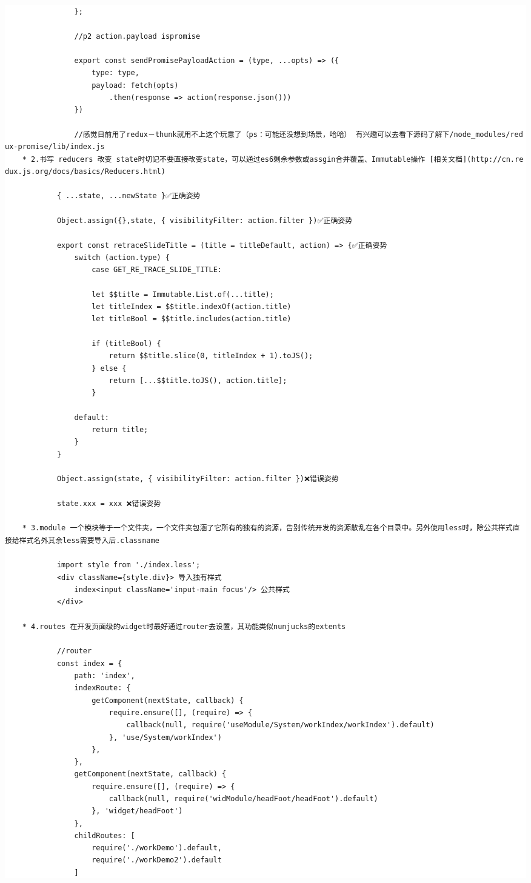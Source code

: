 					};

					//p2 action.payload ispromise

					export const sendPromisePayloadAction = (type, ...opts) => ({
					    type: type,
					    payload: fetch(opts)
					        .then(response => action(response.json()))
					})

					//感觉目前用了redux－thunk就用不上这个玩意了（ps：可能还没想到场景，哈哈） 有兴趣可以去看下源码了解下/node_modules/redux-promise/lib/index.js
		* 2.书写 reducers 改变 state时切记不要直接改变state，可以通过es6剩余参数或assgin合并覆盖、Immutable操作 [相关文档](http://cn.redux.js.org/docs/basics/Reducers.html)

				{ ...state, ...newState }✅正确姿势
		
				Object.assign({},state, { visibilityFilter: action.filter })✅正确姿势
		
				export const retraceSlideTitle = (title = titleDefault, action) => {✅正确姿势
    				switch (action.type) {
        				case GET_RE_TRACE_SLIDE_TITLE:

            			let $$title = Immutable.List.of(...title);
            			let titleIndex = $$title.indexOf(action.title)
            			let titleBool = $$title.includes(action.title)

            			if (titleBool) {
                			return $$title.slice(0, titleIndex + 1).toJS();
            			} else {
                			return [...$$title.toJS(), action.title];
            			}

        			default:
            			return title;
    				}
				}
		
				Object.assign(state, { visibilityFilter: action.filter })❌错误姿势
		
				state.xxx = xxx ❌错误姿势
		
		* 3.module 一个模块等于一个文件夹，一个文件夹包涵了它所有的独有的资源，告别传统开发的资源散乱在各个目录中。另外使用less时，除公共样式直接给样式名外其余less需要导入后.classname

				import style from './index.less';
				<div className={style.div}> 导入独有样式
    				index<input className='input-main focus'/> 公共样式
				</div>

		* 4.routes 在开发页面级的widget时最好通过router去设置，其功能类似nunjucks的extents
		
				//router
				const index = {
    				path: 'index',
    				indexRoute: {
        				getComponent(nextState, callback) {
            				require.ensure([], (require) => {
                				callback(null, require('useModule/System/workIndex/workIndex').default)
            				}, 'use/System/workIndex')
        				},
    				},
    				getComponent(nextState, callback) {
        				require.ensure([], (require) => {
            				callback(null, require('widModule/headFoot/headFoot').default)
        				}, 'widget/headFoot')
    				},
    				childRoutes: [
        				require('./workDemo').default,
        				require('./workDemo2').default
    				]